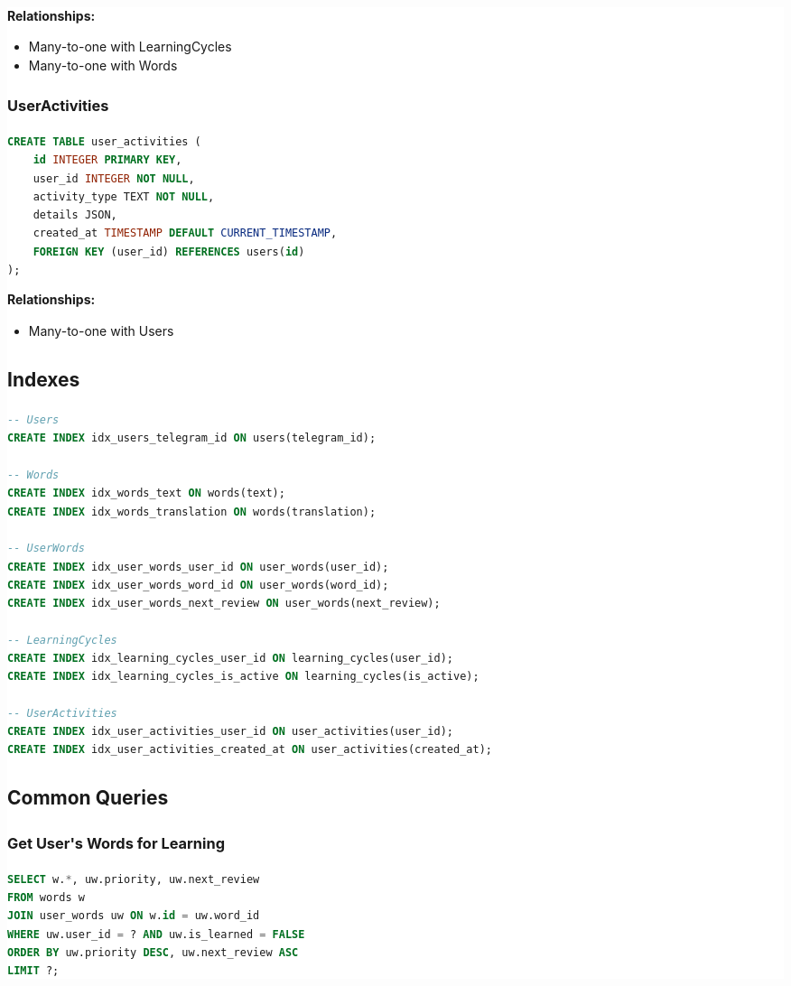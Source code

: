 **Relationships:**
- Many-to-one with LearningCycles
- Many-to-one with Words

### UserActivities

```sql
CREATE TABLE user_activities (
    id INTEGER PRIMARY KEY,
    user_id INTEGER NOT NULL,
    activity_type TEXT NOT NULL,
    details JSON,
    created_at TIMESTAMP DEFAULT CURRENT_TIMESTAMP,
    FOREIGN KEY (user_id) REFERENCES users(id)
);
```

**Relationships:**
- Many-to-one with Users

## Indexes

```sql
-- Users
CREATE INDEX idx_users_telegram_id ON users(telegram_id);

-- Words
CREATE INDEX idx_words_text ON words(text);
CREATE INDEX idx_words_translation ON words(translation);

-- UserWords
CREATE INDEX idx_user_words_user_id ON user_words(user_id);
CREATE INDEX idx_user_words_word_id ON user_words(word_id);
CREATE INDEX idx_user_words_next_review ON user_words(next_review);

-- LearningCycles
CREATE INDEX idx_learning_cycles_user_id ON learning_cycles(user_id);
CREATE INDEX idx_learning_cycles_is_active ON learning_cycles(is_active);

-- UserActivities
CREATE INDEX idx_user_activities_user_id ON user_activities(user_id);
CREATE INDEX idx_user_activities_created_at ON user_activities(created_at);
```

## Common Queries

### Get User's Words for Learning

```sql
SELECT w.*, uw.priority, uw.next_review
FROM words w
JOIN user_words uw ON w.id = uw.word_id
WHERE uw.user_id = ? AND uw.is_learned = FALSE
ORDER BY uw.priority DESC, uw.next_review ASC
LIMIT ?;
```
